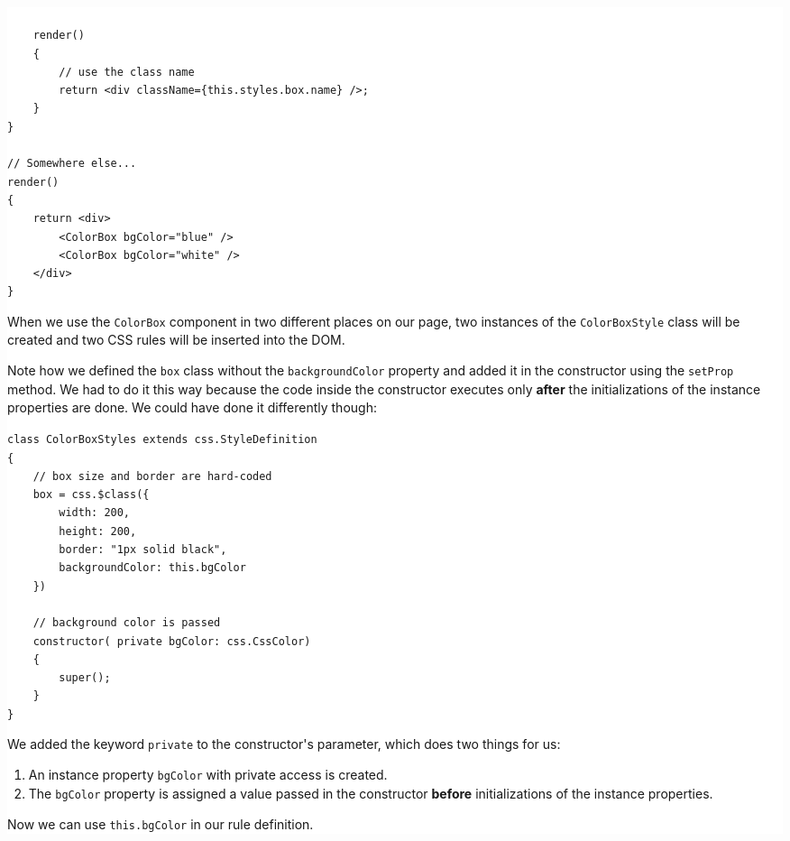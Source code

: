 ```tsx

    render()
    {
        // use the class name
        return <div className={this.styles.box.name} />;
    }
}

// Somewhere else...
render()
{
    return <div>
        <ColorBox bgColor="blue" />
        <ColorBox bgColor="white" />
    </div>
}
```

When we use the `ColorBox` component in two different places on our page, two instances of the `ColorBoxStyle` class will be created and two CSS rules will be inserted into the DOM.

Note how we defined the `box` class without the `backgroundColor` property and added it in the constructor using the `setProp` method. We had to do it this way because the code inside the constructor executes only **after** the initializations of the instance properties are done. We could have done it differently though:


```tsx
class ColorBoxStyles extends css.StyleDefinition
{
    // box size and border are hard-coded
    box = css.$class({
        width: 200,
        height: 200,
        border: "1px solid black",
        backgroundColor: this.bgColor
    })

    // background color is passed
    constructor( private bgColor: css.CssColor)
    {
        super();
    }
}
```

We added the keyword `private` to the constructor's parameter, which does two things for us:

1. An instance property `bgColor` with private access is created.
2. The `bgColor` property is assigned a value passed in the constructor **before** initializations of the instance properties.

Now we can use `this.bgColor` in our rule definition.
